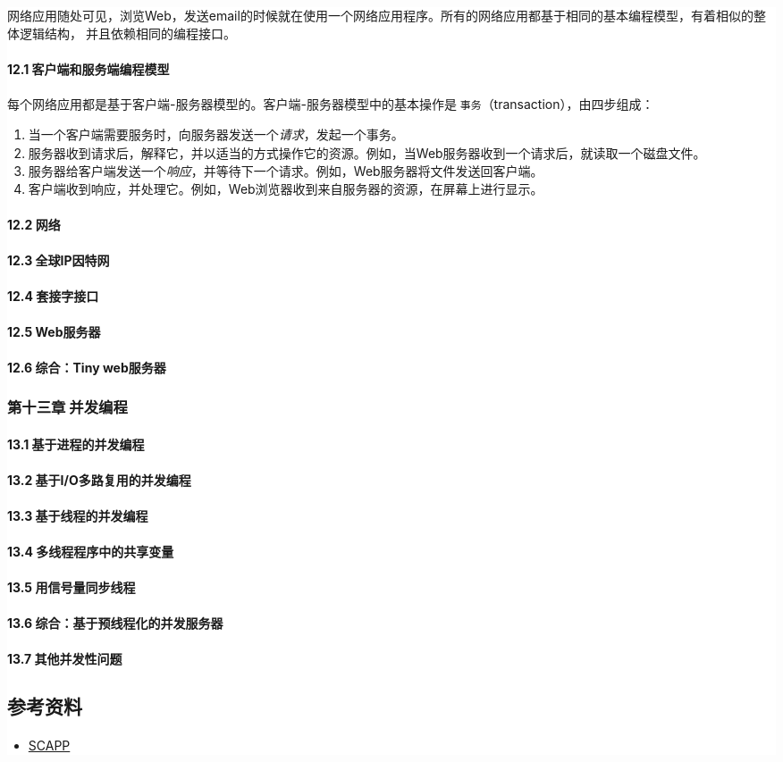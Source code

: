 网络应用随处可见，浏览Web，发送email的时候就在使用一个网络应用程序。所有的网络应用都基于相同的基本编程模型，有着相似的整体逻辑结构，
并且依赖相同的编程接口。

#### 12.1 客户端和服务端编程模型
每个网络应用都是基于客户端-服务器模型的。客户端-服务器模型中的基本操作是 `事务`（transaction），由四步组成：
1) 当一个客户端需要服务时，向服务器发送一个*请求*，发起一个事务。
2) 服务器收到请求后，解释它，并以适当的方式操作它的资源。例如，当Web服务器收到一个请求后，就读取一个磁盘文件。
3) 服务器给客户端发送一个*响应*，并等待下一个请求。例如，Web服务器将文件发送回客户端。
4) 客户端收到响应，并处理它。例如，Web浏览器收到来自服务器的资源，在屏幕上进行显示。

#### 12.2 网络

#### 12.3 全球IP因特网

#### 12.4 套接字接口

#### 12.5 Web服务器

#### 12.6 综合：Tiny web服务器

### 第十三章 并发编程

#### 13.1 基于进程的并发编程

#### 13.2 基于I/O多路复用的并发编程

#### 13.3 基于线程的并发编程

#### 13.4 多线程程序中的共享变量

#### 13.5 用信号量同步线程

#### 13.6 综合：基于预线程化的并发服务器

#### 13.7 其他并发性问题

## 参考资料

* [SCAPP](test.html)

```java
```



